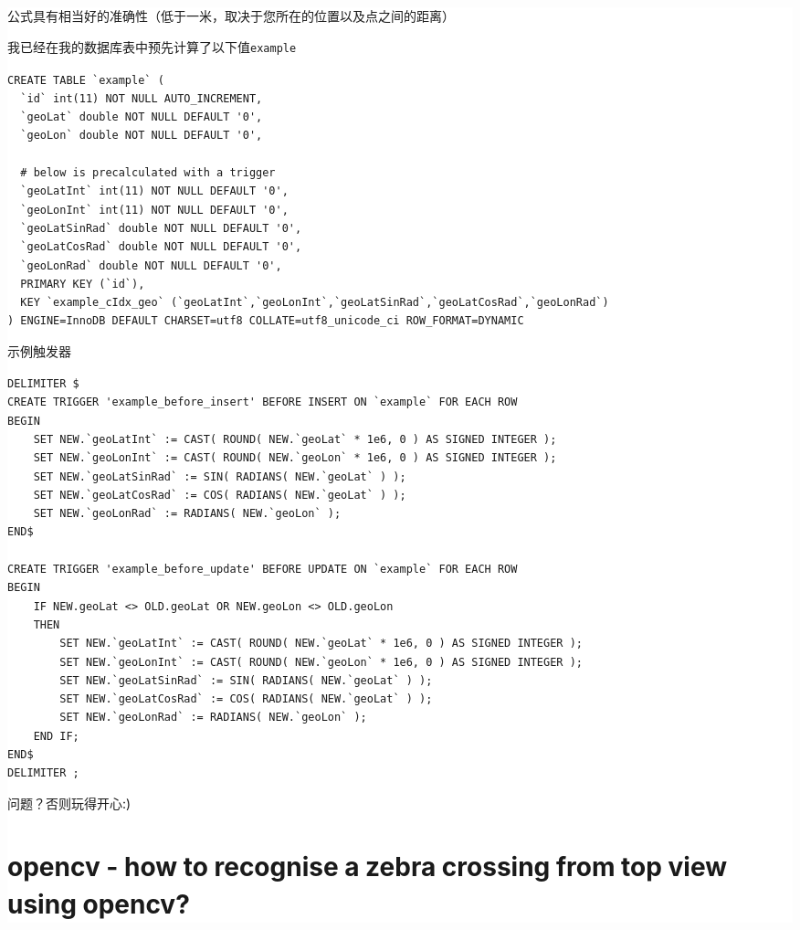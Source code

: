 公式具有相当好的准确性（低于一米，取决于您所在的位置以及点之间的距离）

我已经在我的数据库表中预先计算了以下值`example`

```
CREATE TABLE `example` (
  `id` int(11) NOT NULL AUTO_INCREMENT,
  `geoLat` double NOT NULL DEFAULT '0',
  `geoLon` double NOT NULL DEFAULT '0',

  # below is precalculated with a trigger
  `geoLatInt` int(11) NOT NULL DEFAULT '0',
  `geoLonInt` int(11) NOT NULL DEFAULT '0',
  `geoLatSinRad` double NOT NULL DEFAULT '0',
  `geoLatCosRad` double NOT NULL DEFAULT '0',
  `geoLonRad` double NOT NULL DEFAULT '0',
  PRIMARY KEY (`id`),
  KEY `example_cIdx_geo` (`geoLatInt`,`geoLonInt`,`geoLatSinRad`,`geoLatCosRad`,`geoLonRad`)  
) ENGINE=InnoDB DEFAULT CHARSET=utf8 COLLATE=utf8_unicode_ci ROW_FORMAT=DYNAMIC 
```

示例触发器

```
DELIMITER $
CREATE TRIGGER 'example_before_insert' BEFORE INSERT ON `example` FOR EACH ROW
BEGIN
    SET NEW.`geoLatInt` := CAST( ROUND( NEW.`geoLat` * 1e6, 0 ) AS SIGNED INTEGER );
    SET NEW.`geoLonInt` := CAST( ROUND( NEW.`geoLon` * 1e6, 0 ) AS SIGNED INTEGER );
    SET NEW.`geoLatSinRad` := SIN( RADIANS( NEW.`geoLat` ) );
    SET NEW.`geoLatCosRad` := COS( RADIANS( NEW.`geoLat` ) );
    SET NEW.`geoLonRad` := RADIANS( NEW.`geoLon` );
END$

CREATE TRIGGER 'example_before_update' BEFORE UPDATE ON `example` FOR EACH ROW
BEGIN
    IF NEW.geoLat <> OLD.geoLat OR NEW.geoLon <> OLD.geoLon
    THEN
        SET NEW.`geoLatInt` := CAST( ROUND( NEW.`geoLat` * 1e6, 0 ) AS SIGNED INTEGER );
        SET NEW.`geoLonInt` := CAST( ROUND( NEW.`geoLon` * 1e6, 0 ) AS SIGNED INTEGER );
        SET NEW.`geoLatSinRad` := SIN( RADIANS( NEW.`geoLat` ) );
        SET NEW.`geoLatCosRad` := COS( RADIANS( NEW.`geoLat` ) );
        SET NEW.`geoLonRad` := RADIANS( NEW.`geoLon` );
    END IF;
END$
DELIMITER ; 
```

问题？否则玩得开心:)

# opencv - how to recognise a zebra crossing from top view using opencv?
